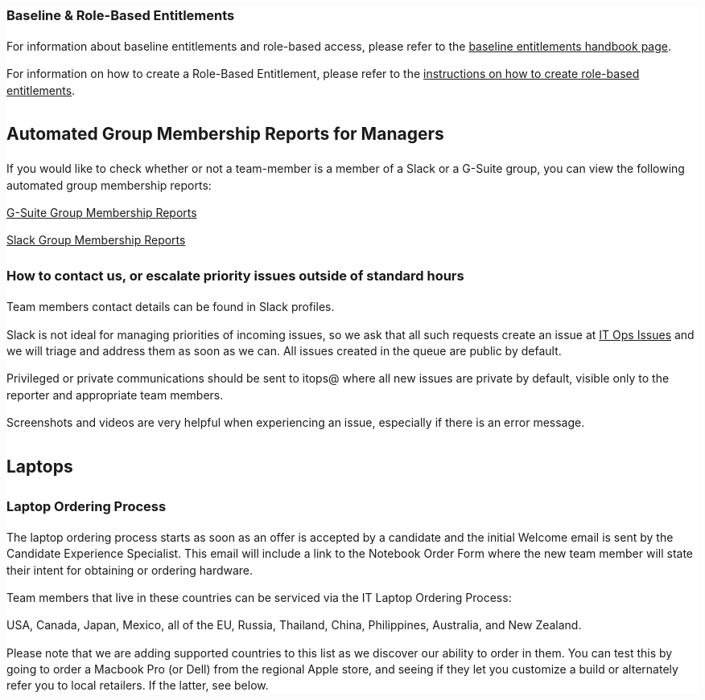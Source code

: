 ### Baseline & Role-Based Entitlements

For information about baseline entitlements and role-based access, please refer to the [baseline entitlements handbook page](/handbook/engineering/security/#baseline-role-based-entitlements-access-runbooks--issue-templates).

For information on how to create a Role-Based Entitlement, please refer to the [instructions on how to create role-based entitlements](/handbook/business-ops/it-ops-team/access-requests/#instructions-on-how-to-create-role-based-entitlement-templates).

## Automated Group Membership Reports for Managers

If you would like to check whether or not a team-member is a member of a Slack or a G-Suite group, you can view the following automated group membership reports:

[G-Suite Group Membership Reports](https://gitlab.com/gitlab-com/security-tools/report-gsuite-group-members)

[Slack Group Membership Reports](https://gitlab.com/gitlab-com/security-tools/report-slack-group-members)

### How to contact us, or escalate priority issues outside of standard hours

Team members contact details can be found in Slack profiles.

Slack is not ideal for managing priorities of incoming issues, so we ask that all such requests create an issue at [IT Ops Issues](https://gitlab.com/gitlab-com/business-ops/itops/issue-tracker/issues) and we will triage and address them as soon as we can.
All issues created in the queue are public by default.

Privileged or private communications should be sent to itops@ where all new issues are private by default, visible only to the reporter and appropriate team members.

Screenshots and videos are very helpful when experiencing an issue, especially if there is an error message.

## Laptops

### Laptop Ordering Process

The laptop ordering process starts as soon as an offer is accepted by a candidate and the initial Welcome email is sent by the Candidate Experience Specialist.
This email will include a link to the Notebook Order Form where the new team member will state their intent for obtaining or ordering hardware.

Team members that live in these countries can be serviced via the IT Laptop Ordering Process: 

USA, Canada, Japan, Mexico, all of the EU, Russia, Thailand, China, Philippines, Australia, and New Zealand.

Please note that we are adding supported countries to this list as we discover our ability to order in them.
You can test this by going to order a Macbook Pro (or Dell) from the regional Apple store, and seeing if they let you customize a build or alternately refer you to local retailers.
If the latter, see below.
